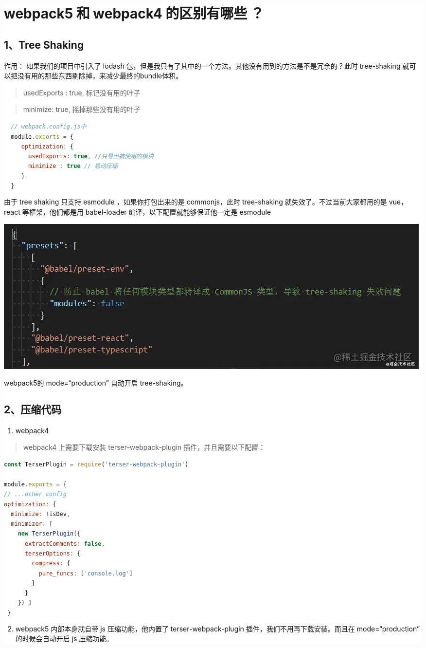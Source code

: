 # webpack5 和 webpack4 的区别有哪些 ？
## 1、Tree Shaking
作用： 如果我们的项目中引入了 lodash 包，但是我只有了其中的一个方法。其他没有用到的方法是不是冗余的？此时 tree-shaking 就可以把没有用的那些东西剔除掉，来减少最终的bundle体积。

> usedExports : true, 标记没有用的叶子

> minimize: true, 摇掉那些没有用的叶子
```js
  // webpack.config.js中
  module.exports = {
     optimization: {
       usedExports: true, //只导出被使用的模块
       minimize : true // 启动压缩
     }
  }
```
由于 tree shaking 只支持 esmodule ，如果你打包出来的是 commonjs，此时 tree-shaking 就失效了。不过当前大家都用的是 vue，react 等框架，他们都是用 babel-loader 编译，以下配置就能够保证他一定是 esmodule

![image.png](./images/image4.png)

webpack5的 mode=“production” 自动开启 tree-shaking。
## 2、压缩代码
1. webpack4

> webpack4 上需要下载安装 terser-webpack-plugin 插件，并且需要以下配置：

```js
const TerserPlugin = require('terser-webpack-plugin')

module.exports = { 
// ...other config
optimization: {
  minimize: !isDev,
  minimizer: [
    new TerserPlugin({
      extractComments: false, 
      terserOptions: { 
        compress: { 
          pure_funcs: ['console.log'] 
        }
      }
    }) ]
 }
```
2. webpack5
内部本身就自带 js 压缩功能，他内置了 terser-webpack-plugin 插件，我们不用再下载安装。而且在 mode=“production” 的时候会自动开启 js 压缩功能。